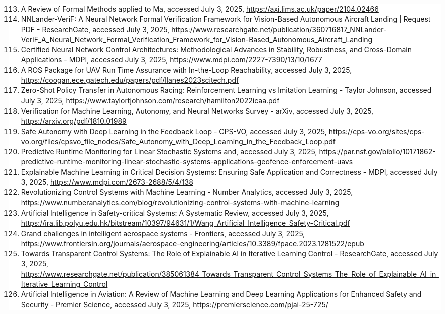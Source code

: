 113. A Review of Formal Methods applied to Ma, accessed July 3, 2025, https://axi.lims.ac.uk/paper/2104.02466
114. NNLander-VeriF: A Neural Network Formal Verification Framework for Vision-Based Autonomous Aircraft Landing | Request PDF - ResearchGate, accessed July 3, 2025, https://www.researchgate.net/publication/360716817_NNLander-VeriF_A_Neural_Network_Formal_Verification_Framework_for_Vision-Based_Autonomous_Aircraft_Landing
115. Certified Neural Network Control Architectures: Methodological Advances in Stability, Robustness, and Cross-Domain Applications - MDPI, accessed July 3, 2025, https://www.mdpi.com/2227-7390/13/10/1677
116. A ROS Package for UAV Run Time Assurance with In-the-Loop Reachability, accessed July 3, 2025, https://coogan.ece.gatech.edu/papers/pdf/llanes2023scitech.pdf
117. Zero-Shot Policy Transfer in Autonomous Racing: Reinforcement Learning vs Imitation Learning - Taylor Johnson, accessed July 3, 2025, https://www.taylortjohnson.com/research/hamilton2022icaa.pdf
118. Verification for Machine Learning, Autonomy, and Neural Networks Survey - arXiv, accessed July 3, 2025, https://arxiv.org/pdf/1810.01989
119. Safe Autonomy with Deep Learning in the Feedback Loop - CPS-VO, accessed July 3, 2025, https://cps-vo.org/sites/cps-vo.org/files/cpsvo_file_nodes/Safe_Autonomy_with_Deep_Learning_in_the_Feedback_Loop.pdf
120. Predictive Runtime Monitoring for Linear Stochastic Systems and, accessed July 3, 2025, https://par.nsf.gov/biblio/10171862-predictive-runtime-monitoring-linear-stochastic-systems-applications-geofence-enforcement-uavs
121. Explainable Machine Learning in Critical Decision Systems: Ensuring Safe Application and Correctness - MDPI, accessed July 3, 2025, https://www.mdpi.com/2673-2688/5/4/138
122. Revolutionizing Control Systems with Machine Learning - Number Analytics, accessed July 3, 2025, https://www.numberanalytics.com/blog/revolutionizing-control-systems-with-machine-learning
123. Artificial Intelligence in Safety-critical Systems: A Systematic Review, accessed July 3, 2025, https://ira.lib.polyu.edu.hk/bitstream/10397/94631/1/Wang_Artificial_Intelligence_Safety-Critical.pdf
124. Grand challenges in intelligent aerospace systems - Frontiers, accessed July 3, 2025, https://www.frontiersin.org/journals/aerospace-engineering/articles/10.3389/fpace.2023.1281522/epub
125. Towards Transparent Control Systems: The Role of Explainable AI in Iterative Learning Control - ResearchGate, accessed July 3, 2025, https://www.researchgate.net/publication/385061384_Towards_Transparent_Control_Systems_The_Role_of_Explainable_AI_in_Iterative_Learning_Control
126. Artificial Intelligence in Aviation: A Review of Machine Learning and Deep Learning Applications for Enhanced Safety and Security - Premier Science, accessed July 3, 2025, https://premierscience.com/pjai-25-725/

